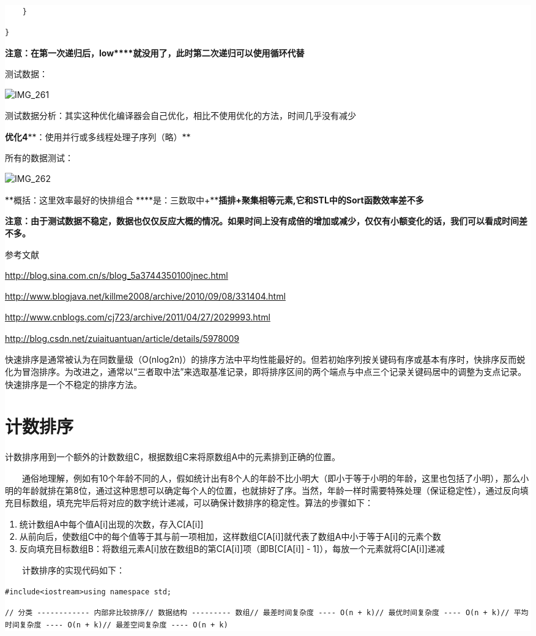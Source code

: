 ```
    }  
```

```
}  
```

**注意：在第一次递归后，low****就没用了，此时第二次递归可以使用循环代替**

测试数据：

![IMG_261](file:///C:/Users/kwd/AppData/Local/Temp/msohtmlclip1/01/clip_image007.jpg)

测试数据分析：其实这种优化编译器会自己优化，相比不使用优化的方法，时间几乎没有减少

**优化4****：使用并行或多线程处理子序列（略）**

所有的数据测试：

![IMG_262](file:///C:/Users/kwd/AppData/Local/Temp/msohtmlclip1/01/clip_image008.jpg)

**概括：这里效率最好的快排组合 ****是：三数取中+****插排+****聚集相等元素,****它和STL****中的Sort****函数效率差不多**

**注意：由于测试数据不稳定，数据也仅仅反应大概的情况。如果时间上没有成倍的增加或减少，仅仅有小额变化的话，我们可以看成时间差不多。**

参考文献

<http://blog.sina.com.cn/s/blog_5a3744350100jnec.html>

<http://www.blogjava.net/killme2008/archive/2010/09/08/331404.html>

<http://www.cnblogs.com/cj723/archive/2011/04/27/2029993.html>

<http://blog.csdn.net/zuiaituantuan/article/details/5978009>

 

快速排序是通常被认为在同数量级（O(nlog2n)）的排序方法中平均性能最好的。但若初始序列按关键码有序或基本有序时，快排序反而蜕化为冒泡排序。为改进之，通常以“三者取中法”来选取基准记录，即将排序区间的两个端点与中点三个记录关键码居中的调整为支点记录。快速排序是一个不稳定的排序方法。

# 计数排序

计数排序用到一个额外的计数数组C，根据数组C来将原数组A中的元素排到正确的位置。

　　通俗地理解，例如有10个年龄不同的人，假如统计出有8个人的年龄不比小明大（即小于等于小明的年龄，这里也包括了小明），那么小明的年龄就排在第8位，通过这种思想可以确定每个人的位置，也就排好了序。当然，年龄一样时需要特殊处理（保证稳定性），通过反向填充目标数组，填充完毕后将对应的数字统计递减，可以确保计数排序的稳定性。算法的步骤如下：

1. 统计数组A中每个值A[i]出现的次数，存入C[A[i]]
2. 从前向后，使数组C中的每个值等于其与前一项相加，这样数组C[A[i]]就代表了数组A中小于等于A[i]的元素个数
3. 反向填充目标数组B：将数组元素A[i]放在数组B的第C[A[i]]项（即B[C[A[i]]     - 1]），每放一个元素就将C[A[i]]递减



　　计数排序的实现代码如下：

```
#include<iostream>using namespace std;
```

```
// 分类 ------------ 内部非比较排序// 数据结构 --------- 数组// 最差时间复杂度 ---- O(n + k)// 最优时间复杂度 ---- O(n + k)// 平均时间复杂度 ---- O(n + k)// 最差空间复杂度 ---- O(n + k)
```
